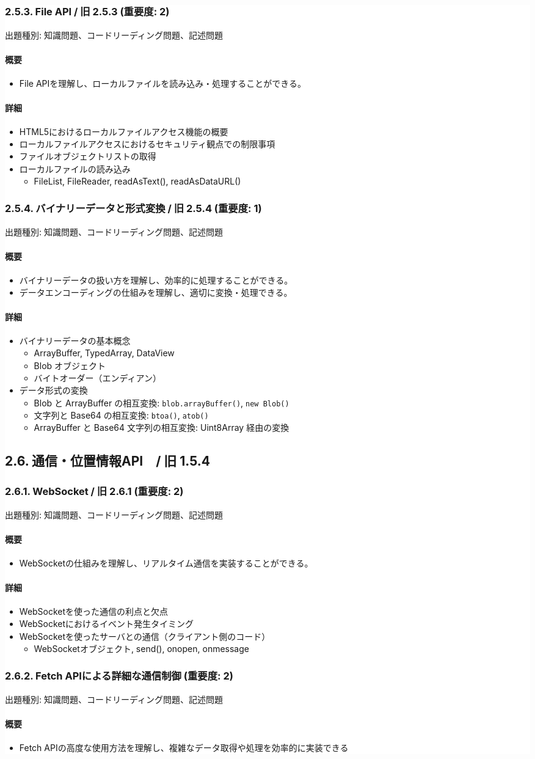 ### 2.5.3. File API / 旧 2.5.3 (重要度: 2)
出題種別: 知識問題、コードリーディング問題、記述問題

#### 概要
- File APIを理解し、ローカルファイルを読み込み・処理することができる。

#### 詳細
- HTML5におけるローカルファイルアクセス機能の概要
- ローカルファイルアクセスにおけるセキュリティ観点での制限事項
- ファイルオブジェクトリストの取得
- ローカルファイルの読み込み
  - FileList, FileReader, readAsText(), readAsDataURL()

### 2.5.4. バイナリーデータと形式変換 / 旧 2.5.4 (重要度: 1)
出題種別: 知識問題、コードリーディング問題、記述問題

#### 概要
- バイナリーデータの扱い方を理解し、効率的に処理することができる。
- データエンコーディングの仕組みを理解し、適切に変換・処理できる。

#### 詳細
- バイナリーデータの基本概念
  - ArrayBuffer, TypedArray, DataView
  - Blob オブジェクト
  - バイトオーダー（エンディアン）
- データ形式の変換
  - Blob と ArrayBuffer の相互変換: `blob.arrayBuffer()`, `new Blob()`
  - 文字列と Base64 の相互変換: `btoa()`, `atob()`
  - ArrayBuffer と Base64 文字列の相互変換: Uint8Array 経由の変換

## 2.6. 通信・位置情報API　/ 旧 1.5.4

### 2.6.1. WebSocket / 旧 2.6.1 (重要度: 2)
出題種別: 知識問題、コードリーディング問題、記述問題

#### 概要
- WebSocketの仕組みを理解し、リアルタイム通信を実装することができる。

#### 詳細
- WebSocketを使った通信の利点と欠点
- WebSocketにおけるイベント発生タイミング
- WebSocketを使ったサーバとの通信（クライアント側のコード）
  - WebSocketオブジェクト, send(), onopen, onmessage

### 2.6.2. Fetch APIによる詳細な通信制御 (重要度: 2)
出題種別: 知識問題、コードリーディング問題、記述問題

#### 概要
- Fetch APIの高度な使用方法を理解し、複雑なデータ取得や処理を効率的に実装できる
